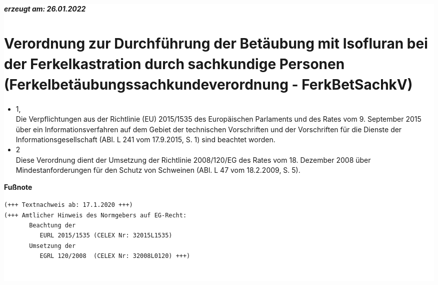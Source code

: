   
  

##### erzeugt am: 26.01.2022

</td>

</tr>

</table>

<span id="BJNR009600020.html"></span>

# Verordnung zur Durchführung der Betäubung mit Isofluran bei der Ferkelkastration durch sachkundige Personen (Ferkelbetäubungssachkundeverordnung - FerkBetSachkV)

<div>

<div class="jnhtml">

  - <span id="BJNR009600020.html#F809780_01"></span><span class="FootnoteSuper">1,
    </span>  
    Die Verpflichtungen aus der Richtlinie (EU) 2015/1535 des
    Europäischen Parlaments und des Rates vom 9. September 2015 über
    ein Informationsverfahren auf dem Gebiet der technischen
    Vorschriften und der Vorschriften für die Dienste der
    Informationsgesellschaft (ABl. L 241 vom 17.9.2015, S. 1) sind
    beachtet worden.
  - <span id="BJNR009600020.html#F809780_02"></span><span class="FootnoteSuper">2
    </span>  
    Diese Verordnung dient der Umsetzung der Richtlinie 2008/120/EG des
    Rates vom 18. Dezember 2008 über Mindestanforderungen für den Schutz
    von Schweinen (ABl. L 47 vom 18.2.2009, S. 5).

</div>

</div>

<div>

  
**Fußnote**

<div class="jnhtml">

<div>

<div class="jurAbsatz">

  

``` 
(+++ Textnachweis ab: 17.1.2020 +++)
(+++ Amtlicher Hinweis des Normgebers auf EG-Recht:
       Beachtung der 
          EURL 2015/1535 (CELEX Nr: 32015L1535)
       Umsetzung der 
          EGRL 120/2008  (CELEX Nr: 32008L0120) +++)

 
```
